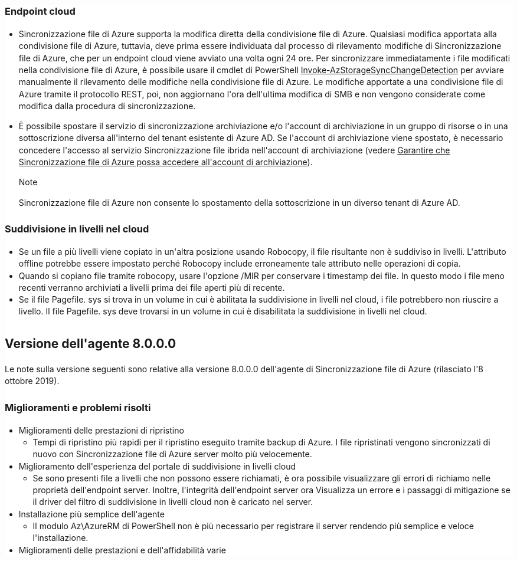 ### <a name="cloud-endpoint"></a>Endpoint cloud
- Sincronizzazione file di Azure supporta la modifica diretta della condivisione file di Azure. Qualsiasi modifica apportata alla condivisione file di Azure, tuttavia, deve prima essere individuata dal processo di rilevamento modifiche di Sincronizzazione file di Azure, che per un endpoint cloud viene avviato una volta ogni 24 ore. Per sincronizzare immediatamente i file modificati nella condivisione file di Azure, è possibile usare il cmdlet di PowerShell [Invoke-AzStorageSyncChangeDetection](https://docs.microsoft.com/powershell/module/az.storagesync/invoke-azstoragesyncchangedetection) per avviare manualmente il rilevamento delle modifiche nella condivisione file di Azure. Le modifiche apportate a una condivisione file di Azure tramite il protocollo REST, poi, non aggiornano l'ora dell'ultima modifica di SMB e non vengono considerate come modifica dalla procedura di sincronizzazione.
- È possibile spostare il servizio di sincronizzazione archiviazione e/o l'account di archiviazione in un gruppo di risorse o in una sottoscrizione diversa all'interno del tenant esistente di Azure AD. Se l'account di archiviazione viene spostato, è necessario concedere l'accesso al servizio Sincronizzazione file ibrida nell'account di archiviazione (vedere [Garantire che Sincronizzazione file di Azure possa accedere all'account di archiviazione](https://docs.microsoft.com/azure/storage/files/storage-sync-files-troubleshoot?tabs=portal1%2Cportal#troubleshoot-rbac)).

    > [!Note]  
    > Sincronizzazione file di Azure non consente lo spostamento della sottoscrizione in un diverso tenant di Azure AD.

### <a name="cloud-tiering"></a>Suddivisione in livelli nel cloud
- Se un file a più livelli viene copiato in un'altra posizione usando Robocopy, il file risultante non è suddiviso in livelli. L'attributo offline potrebbe essere impostato perché Robocopy include erroneamente tale attributo nelle operazioni di copia.
- Quando si copiano file tramite robocopy, usare l'opzione /MIR per conservare i timestamp dei file. In questo modo i file meno recenti verranno archiviati a livelli prima dei file aperti più di recente.
- Se il file Pagefile. sys si trova in un volume in cui è abilitata la suddivisione in livelli nel cloud, i file potrebbero non riuscire a livello. Il file Pagefile. sys deve trovarsi in un volume in cui è disabilitata la suddivisione in livelli nel cloud.

## <a name="agent-version-8000"></a>Versione dell'agente 8.0.0.0
Le note sulla versione seguenti sono relative alla versione 8.0.0.0 dell'agente di Sincronizzazione file di Azure (rilasciato l'8 ottobre 2019).

### <a name="improvements-and-issues-that-are-fixed"></a>Miglioramenti e problemi risolti

- Miglioramenti delle prestazioni di ripristino
    - Tempi di ripristino più rapidi per il ripristino eseguito tramite backup di Azure. I file ripristinati vengono sincronizzati di nuovo con Sincronizzazione file di Azure server molto più velocemente. 
- Miglioramento dell'esperienza del portale di suddivisione in livelli cloud  
    - Se sono presenti file a livelli che non possono essere richiamati, è ora possibile visualizzare gli errori di richiamo nelle proprietà dell'endpoint server. Inoltre, l'integrità dell'endpoint server ora Visualizza un errore e i passaggi di mitigazione se il driver del filtro di suddivisione in livelli cloud non è caricato nel server.
- Installazione più semplice dell'agente
    - Il modulo Az\AzureRM di PowerShell non è più necessario per registrare il server rendendo più semplice e veloce l'installazione.
- Miglioramenti delle prestazioni e dell'affidabilità varie

